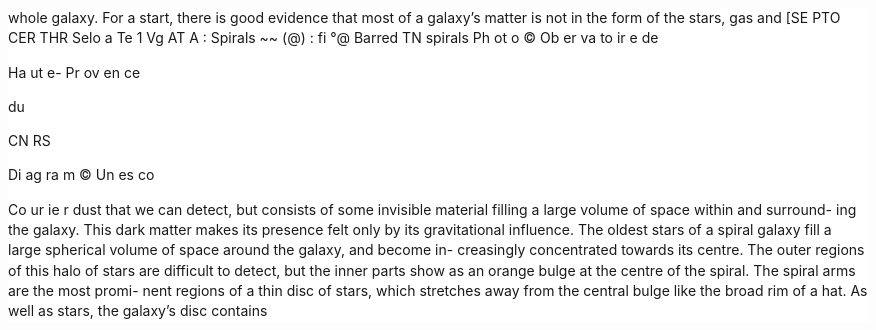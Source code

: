 whole galaxy. For a start, there is good 
evidence that most of a galaxy’s matter 
is not in the form of the stars, gas and 
[SE PTO CER THR Selo a Te 1 Vg AT A 
: 
Spirals ~~ \(@) : 
fi 
  °@ Barred TN 
spirals 
Ph
ot
o 
© 
Ob
er
va
to
ir
e 
de
 
Ha
ut
e-
Pr
ov
en
ce
 
du
 
CN
RS
 
Di
ag
ra
m 
© 
Un
es
co
 
Co
ur
ie
r 
dust that we can detect, but consists of 
some invisible material filling a large 
volume of space within and surround- 
ing the galaxy. This dark matter makes 
its presence felt only by its gravitational 
influence. 
The oldest stars of a spiral galaxy fill 
a large spherical volume of space 
around the galaxy, and become in- 
creasingly concentrated towards its 
centre. The outer regions of this halo of 
stars are difficult to detect, but the 
inner parts show as an orange bulge at 
the centre of the spiral. 
The spiral arms are the most promi- 
nent regions of a thin disc of stars, 
which stretches away from the central 
bulge like the broad rim of a hat. As 
well as stars, the galaxy’s disc contains 